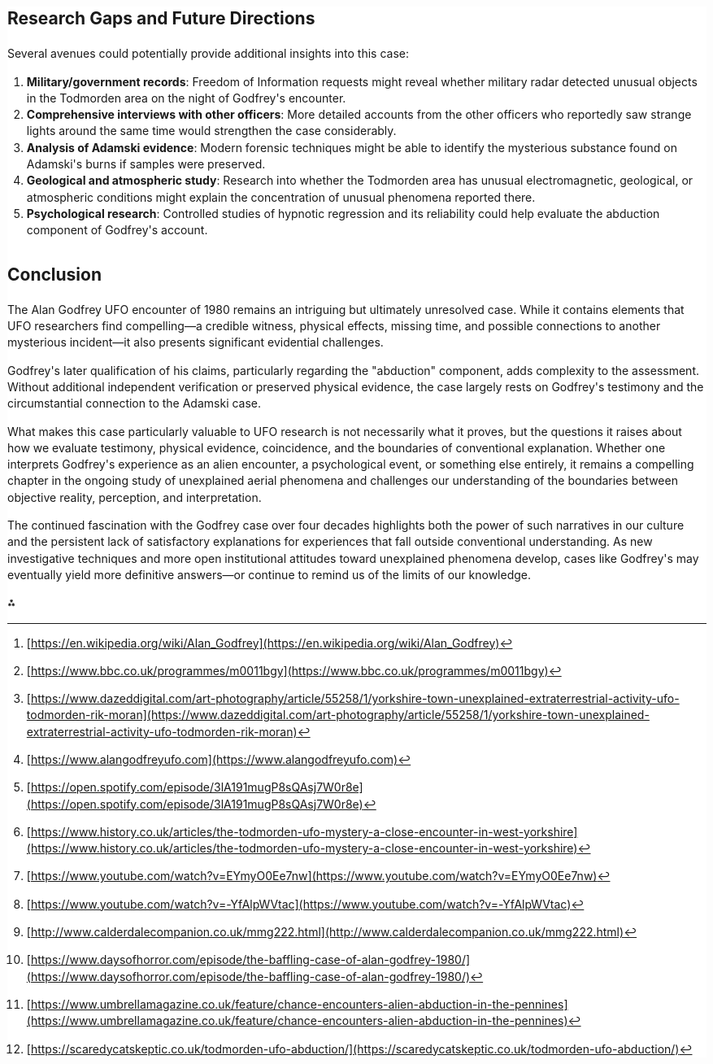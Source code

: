 ## Research Gaps and Future Directions

Several avenues could potentially provide additional insights into this case:

1. **Military/government records**: Freedom of Information requests might reveal whether military radar detected unusual objects in the Todmorden area on the night of Godfrey's encounter.
2. **Comprehensive interviews with other officers**: More detailed accounts from the other officers who reportedly saw strange lights around the same time would strengthen the case considerably.
3. **Analysis of Adamski evidence**: Modern forensic techniques might be able to identify the mysterious substance found on Adamski's burns if samples were preserved.
4. **Geological and atmospheric study**: Research into whether the Todmorden area has unusual electromagnetic, geological, or atmospheric conditions might explain the concentration of unusual phenomena reported there.
5. **Psychological research**: Controlled studies of hypnotic regression and its reliability could help evaluate the abduction component of Godfrey's account.

## Conclusion

The Alan Godfrey UFO encounter of 1980 remains an intriguing but ultimately unresolved case. While it contains elements that UFO researchers find compelling—a credible witness, physical effects, missing time, and possible connections to another mysterious incident—it also presents significant evidential challenges.

Godfrey's later qualification of his claims, particularly regarding the "abduction" component, adds complexity to the assessment. Without additional independent verification or preserved physical evidence, the case largely rests on Godfrey's testimony and the circumstantial connection to the Adamski case.

What makes this case particularly valuable to UFO research is not necessarily what it proves, but the questions it raises about how we evaluate testimony, physical evidence, coincidence, and the boundaries of conventional explanation. Whether one interprets Godfrey's experience as an alien encounter, a psychological event, or something else entirely, it remains a compelling chapter in the ongoing study of unexplained aerial phenomena and challenges our understanding of the boundaries between objective reality, perception, and interpretation.

The continued fascination with the Godfrey case over four decades highlights both the power of such narratives in our culture and the persistent lack of satisfactory explanations for experiences that fall outside conventional understanding. As new investigative techniques and more open institutional attitudes toward unexplained phenomena develop, cases like Godfrey's may eventually yield more definitive answers—or continue to remind us of the limits of our knowledge.

<div>⁂</div>


<small style="display: none;">[^1][^2][^3][^4][^5][^6][^7][^8][^9][^10][^11][^12]</small>

[^1]: [https://en.wikipedia.org/wiki/Alan_Godfrey](https://en.wikipedia.org/wiki/Alan_Godfrey)

[^2]: [https://www.bbc.co.uk/programmes/m0011bgy](https://www.bbc.co.uk/programmes/m0011bgy)

[^3]: [https://www.dazeddigital.com/art-photography/article/55258/1/yorkshire-town-unexplained-extraterrestrial-activity-ufo-todmorden-rik-moran](https://www.dazeddigital.com/art-photography/article/55258/1/yorkshire-town-unexplained-extraterrestrial-activity-ufo-todmorden-rik-moran)

[^4]: [https://www.alangodfreyufo.com](https://www.alangodfreyufo.com)

[^5]: [https://open.spotify.com/episode/3lA191mugP8sQAsj7W0r8e](https://open.spotify.com/episode/3lA191mugP8sQAsj7W0r8e)

[^6]: [https://www.history.co.uk/articles/the-todmorden-ufo-mystery-a-close-encounter-in-west-yorkshire](https://www.history.co.uk/articles/the-todmorden-ufo-mystery-a-close-encounter-in-west-yorkshire)

[^7]: [https://www.youtube.com/watch?v=EYmyO0Ee7nw](https://www.youtube.com/watch?v=EYmyO0Ee7nw)

[^8]: [https://www.youtube.com/watch?v=-YfAlpWVtac](https://www.youtube.com/watch?v=-YfAlpWVtac)

[^9]: [http://www.calderdalecompanion.co.uk/mmg222.html](http://www.calderdalecompanion.co.uk/mmg222.html)

[^10]: [https://www.daysofhorror.com/episode/the-baffling-case-of-alan-godfrey-1980/](https://www.daysofhorror.com/episode/the-baffling-case-of-alan-godfrey-1980/)

[^11]: [https://www.umbrellamagazine.co.uk/feature/chance-encounters-alien-abduction-in-the-pennines](https://www.umbrellamagazine.co.uk/feature/chance-encounters-alien-abduction-in-the-pennines)

[^12]: [https://scaredycatskeptic.co.uk/todmorden-ufo-abduction/](https://scaredycatskeptic.co.uk/todmorden-ufo-abduction/)

